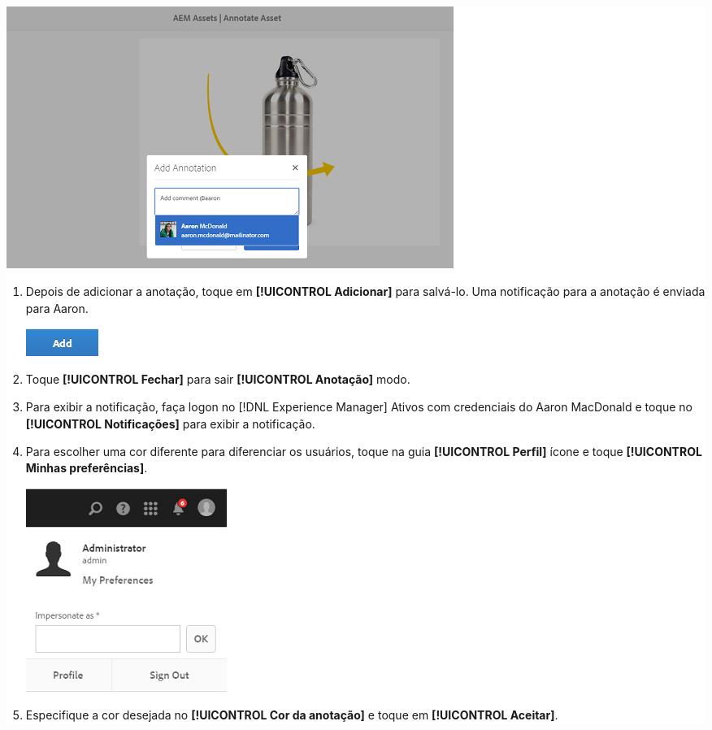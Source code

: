    ![chlimage_1-31](assets/chlimage_1-31.png)

1. Depois de adicionar a anotação, toque em **[!UICONTROL Adicionar]** para salvá-lo. Uma notificação para a anotação é enviada para Aaron.

   ![chlimage_1-32](assets/chlimage_1-32.png)

1. Toque **[!UICONTROL Fechar]** para sair **[!UICONTROL Anotação]** modo.
1. Para exibir a notificação, faça logon no [!DNL Experience Manager] Ativos com credenciais do Aaron MacDonald e toque no **[!UICONTROL Notificações]** para exibir a notificação.

1. Para escolher uma cor diferente para diferenciar os usuários, toque na guia **[!UICONTROL Perfil]** ícone e toque **[!UICONTROL Minhas preferências]**.

   ![chlimage_1-33](assets/chlimage_1-33.png)

1. Especifique a cor desejada no **[!UICONTROL Cor da anotação]** e toque em **[!UICONTROL Aceitar]**.
